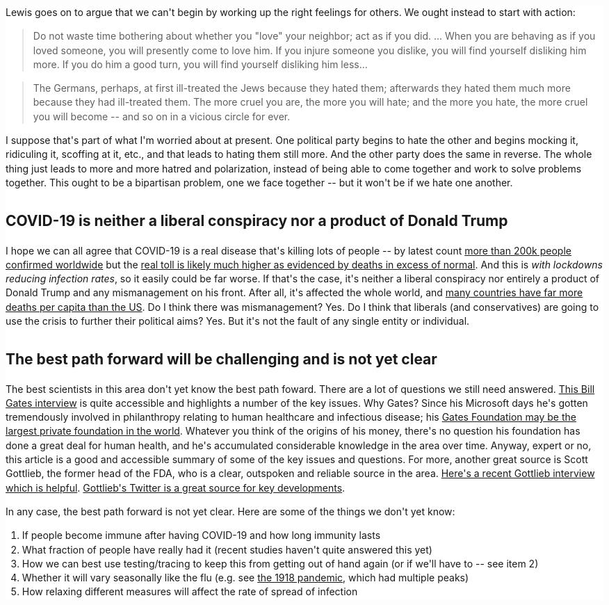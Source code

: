 Lewis goes on to argue that we can't begin by working up the right feelings for others. We ought instead to start with action:
> Do not waste time bothering about whether you "love" your neighbor; act as if you did. ... When you are behaving as if you loved someone, you will presently come to love him. If you injure someone you dislike, you will find yourself disliking him more. If you do him a good turn, you will find yourself disliking him less...

> The Germans, perhaps, at first ill-treated the Jews because they hated them; afterwards they hated them much more because they had ill-treated them. The more cruel you are, the more you will hate; and the more you hate, the more cruel you will become -- and so on in a vicious circle for ever.

I suppose that's part of what I'm worried about at present. One political party begins to hate the other and begins mocking it, ridiculing it, scoffing at it, etc., and that leads to hating them still more. And the other party does the same in reverse. The whole thing just leads to more and more hatred and polarization, instead of being able to come together and work to solve problems together. This ought to be a bipartisan problem, one we face together -- but it won't be if we hate one another.

## COVID-19 is neither a liberal conspiracy nor a product of Donald Trump

I hope we can all agree that COVID-19 is a real disease that's killing lots of people -- by latest count [more than 200k people confirmed worldwide](https://coronavirus.jhu.edu/map.html) but the [real toll is likely much higher as evidenced by deaths in excess of normal](https://www.ft.com/content/6bd88b7d-3386-4543-b2e9-0d5c6fac846c). And this is *with lockdowns reducing infection rates*, so it easily could be far worse. If that's the case, it's neither a liberal conspiracy nor entirely a product of Donald Trump and any mismanagement on his front. After all, it's affected the whole world, and [many countries have far more deaths per capita than the US](https://coronavirus.jhu.edu/data/mortality). Do I think there was mismanagement? Yes. Do I think that liberals (and conservatives) are going to use the crisis to further their political aims? Yes. But it's not the fault of any single entity or individual.

## The best path forward will be challenging and is not yet clear

The best scientists in this area don't yet know the best path foward. There are a lot of questions we still need answered. [This Bill Gates interview](
https://www.vox.com/coronavirus-covid19/2020/4/27/21236270/bill-gates-coronavirus-covid-19-plan-vaccines-conspiracies-podcast) is quite accessible and highlights a number of the key issues. Why Gates? Since his Microsoft days he's gotten tremendously involved in philanthropy relating to human healthcare and infectious disease; his [Gates Foundation may be the largest private foundation in the world](https://en.wikipedia.org/wiki/Bill_%26_Melinda_Gates_Foundation). Whatever you think of the origins of his money, there's no question his foundation has done a great deal for human health, and he's accumulated considerable knowledge in the area over time. Anyway, expert or no, this article is a good and accessible summary of some of the key issues and questions. For more, another great source is Scott Gottlieb, the former head of the FDA, who is a clear, outspoken and reliable source in the area. [Here's a recent Gottlieb interview which is helpful](https://www.cnbc.com/2020/04/21/coronavirus-cases-are-likely-10-to-20-times-higher-in-us-than-reported-former-fda-chief-gottlieb-says.html). [Gottlieb's Twitter is a great source for key developments](https://twitter.com/ScottGottliebMD).

In any case, the best path forward is not yet clear. Here are some of the things we don't yet know:
1) If people become immune after having COVID-19 and how long immunity lasts
2) What fraction of people have really had it (recent studies haven't quite answered this yet)
3) How we can best use testing/tracing to keep this from getting out of hand again (or if we'll have to -- see item 2)
4) Whether it will vary seasonally like the flu (e.g. see [the 1918 pandemic](https://www.cdc.gov/flu/pandemic-resources/1918-commemoration/three-waves.htm), which had multiple peaks)
5) How relaxing different measures will affect the rate of spread of infection
